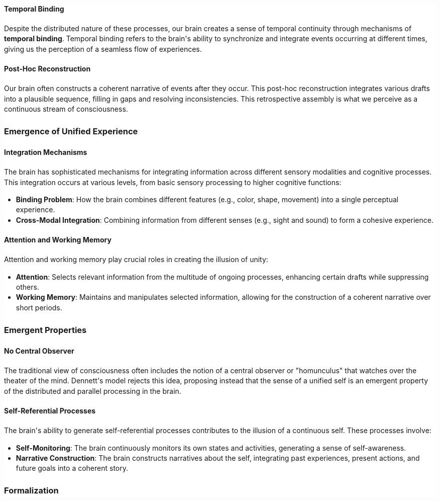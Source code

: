 #### Temporal Binding

Despite the distributed nature of these processes, our brain creates a sense of temporal continuity through mechanisms of **temporal binding**. Temporal binding refers to the brain's ability to synchronize and integrate events occurring at different times, giving us the perception of a seamless flow of experiences.

#### Post-Hoc Reconstruction

Our brain often constructs a coherent narrative of events after they occur. This post-hoc reconstruction integrates various drafts into a plausible sequence, filling in gaps and resolving inconsistencies. This retrospective assembly is what we perceive as a continuous stream of consciousness.

### Emergence of Unified Experience

#### Integration Mechanisms

The brain has sophisticated mechanisms for integrating information across different sensory modalities and cognitive processes. This integration occurs at various levels, from basic sensory processing to higher cognitive functions:

- **Binding Problem**: How the brain combines different features (e.g., color, shape, movement) into a single perceptual experience.
- **Cross-Modal Integration**: Combining information from different senses (e.g., sight and sound) to form a cohesive experience.

#### Attention and Working Memory

Attention and working memory play crucial roles in creating the illusion of unity:

- **Attention**: Selects relevant information from the multitude of ongoing processes, enhancing certain drafts while suppressing others.
- **Working Memory**: Maintains and manipulates selected information, allowing for the construction of a coherent narrative over short periods.

### Emergent Properties

#### No Central Observer

The traditional view of consciousness often includes the notion of a central observer or "homunculus" that watches over the theater of the mind. Dennett's model rejects this idea, proposing instead that the sense of a unified self is an emergent property of the distributed and parallel processing in the brain.

#### Self-Referential Processes

The brain's ability to generate self-referential processes contributes to the illusion of a continuous self. These processes involve:

- **Self-Monitoring**: The brain continuously monitors its own states and activities, generating a sense of self-awareness.
- **Narrative Construction**: The brain constructs narratives about the self, integrating past experiences, present actions, and future goals into a coherent story.

### Formalization
